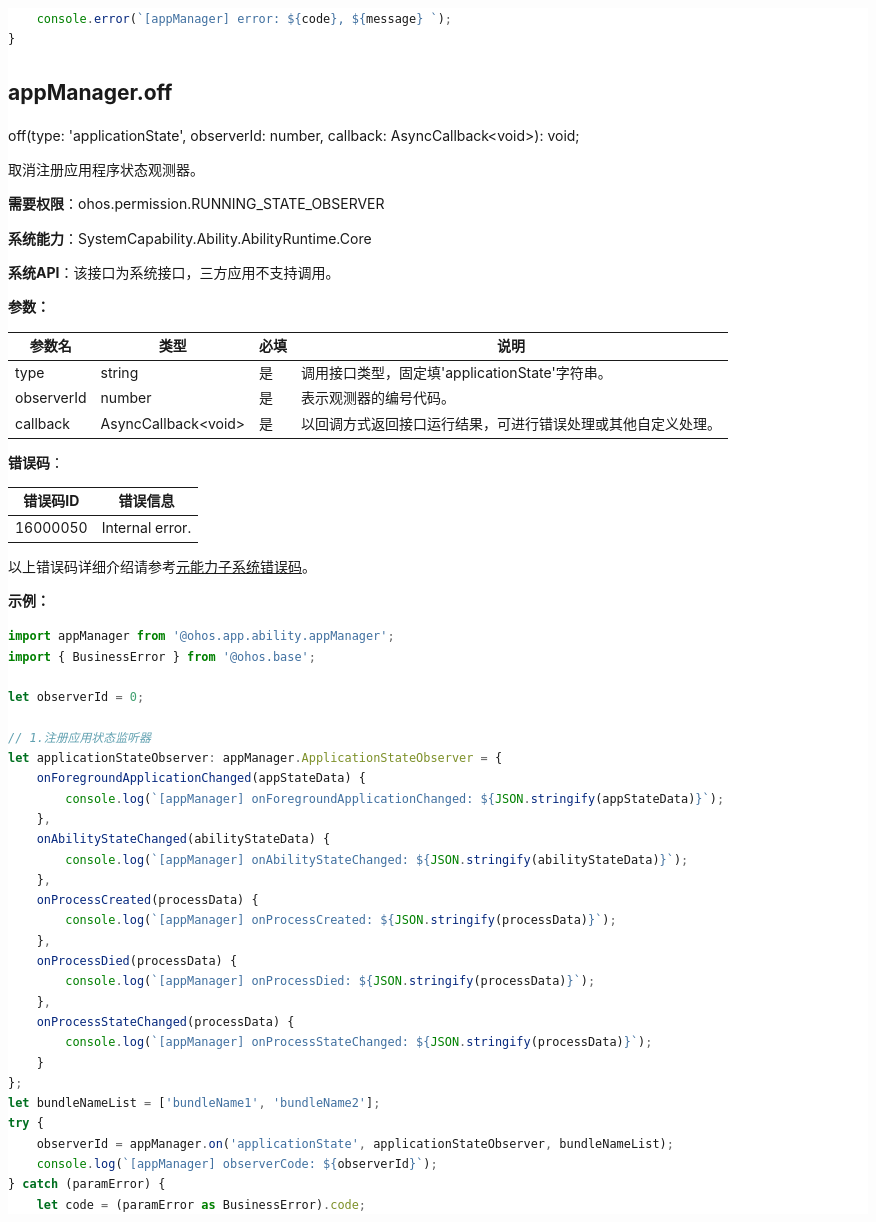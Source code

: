 ```ts
    console.error(`[appManager] error: ${code}, ${message} `);
}
```

## appManager.off

off(type: 'applicationState', observerId: number,  callback: AsyncCallback\<void>): void;

取消注册应用程序状态观测器。

**需要权限**：ohos.permission.RUNNING_STATE_OBSERVER

**系统能力**：SystemCapability.Ability.AbilityRuntime.Core

**系统API**：该接口为系统接口，三方应用不支持调用。

**参数：**

| 参数名 | 类型 | 必填 | 说明 |
| -------- | -------- | -------- | -------- |
| type | string | 是 | 调用接口类型，固定填'applicationState'字符串。 |
| observerId | number | 是 | 表示观测器的编号代码。 |
| callback | AsyncCallback\<void> | 是 | 以回调方式返回接口运行结果，可进行错误处理或其他自定义处理。 |

**错误码**：

| 错误码ID | 错误信息 |
| ------- | -------- |
| 16000050 | Internal error. |

以上错误码详细介绍请参考[元能力子系统错误码](../errorcodes/errorcode-ability.md)。

**示例：**

```ts
import appManager from '@ohos.app.ability.appManager';
import { BusinessError } from '@ohos.base';

let observerId = 0;

// 1.注册应用状态监听器
let applicationStateObserver: appManager.ApplicationStateObserver = {
    onForegroundApplicationChanged(appStateData) {
        console.log(`[appManager] onForegroundApplicationChanged: ${JSON.stringify(appStateData)}`);
    },
    onAbilityStateChanged(abilityStateData) {
        console.log(`[appManager] onAbilityStateChanged: ${JSON.stringify(abilityStateData)}`);
    },
    onProcessCreated(processData) {
        console.log(`[appManager] onProcessCreated: ${JSON.stringify(processData)}`);
    },
    onProcessDied(processData) {
        console.log(`[appManager] onProcessDied: ${JSON.stringify(processData)}`);
    },
    onProcessStateChanged(processData) {
        console.log(`[appManager] onProcessStateChanged: ${JSON.stringify(processData)}`);
    }
};
let bundleNameList = ['bundleName1', 'bundleName2'];
try {
    observerId = appManager.on('applicationState', applicationStateObserver, bundleNameList);
    console.log(`[appManager] observerCode: ${observerId}`);
} catch (paramError) {
    let code = (paramError as BusinessError).code;
```